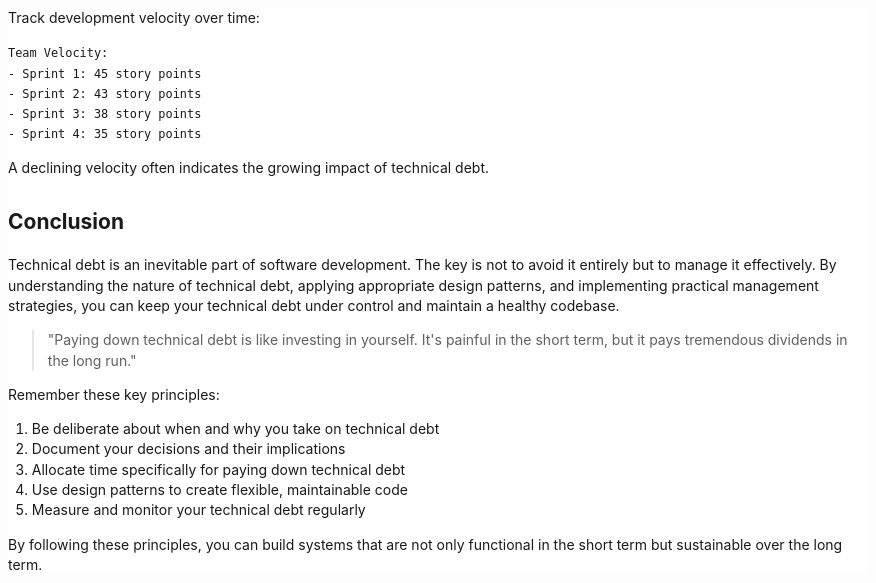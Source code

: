 Track development velocity over time:

```
Team Velocity:
- Sprint 1: 45 story points
- Sprint 2: 43 story points
- Sprint 3: 38 story points
- Sprint 4: 35 story points
```

A declining velocity often indicates the growing impact of technical debt.

## Conclusion

Technical debt is an inevitable part of software development. The key is not to avoid it entirely but to manage it effectively. By understanding the nature of technical debt, applying appropriate design patterns, and implementing practical management strategies, you can keep your technical debt under control and maintain a healthy codebase.

> "Paying down technical debt is like investing in yourself. It's painful in the short term, but it pays tremendous dividends in the long run."

Remember these key principles:

1. Be deliberate about when and why you take on technical debt
2. Document your decisions and their implications
3. Allocate time specifically for paying down technical debt
4. Use design patterns to create flexible, maintainable code
5. Measure and monitor your technical debt regularly

By following these principles, you can build systems that are not only functional in the short term but sustainable over the long term.

